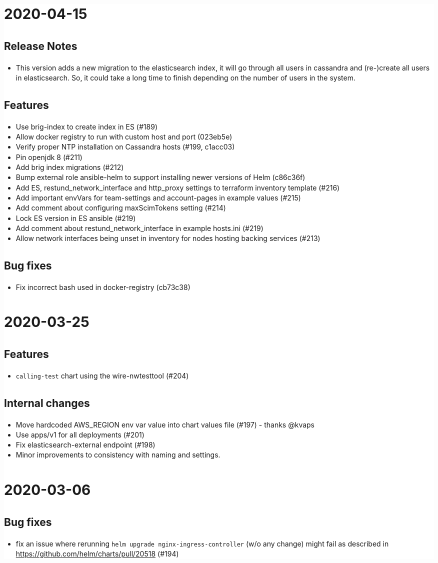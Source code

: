 # 2020-04-15

## Release Notes

- This version adds a new migration to the elasticsearch index, it will go through all users in
  cassandra and (re-)create all users in elasticsearch. So, it could take a long time to finish
  depending on the number of users in the system.

## Features

- Use brig-index to create index in ES (#189)
- Allow docker registry to run with custom host and port (023eb5e)
- Verify proper NTP installation on Cassandra hosts (#199, c1acc03)
- Pin openjdk 8 (#211)
- Add brig index migrations (#212)
- Bump external role ansible-helm to support installing newer versions of Helm (c86c36f)
- Add ES, restund_network_interface and http_proxy settings to terraform inventory template (#216)
- Add important envVars for team-settings and account-pages in example values (#215)
- Add comment about configuring maxScimTokens setting (#214)
- Lock ES version in ES ansible (#219)
- Add comment about restund_network_interface in example hosts.ini (#219)
- Allow network interfaces being unset in inventory for nodes hosting backing services (#213)

## Bug fixes

- Fix incorrect bash used in docker-registry (cb73c38)

# 2020-03-25

## Features

- `calling-test` chart using the wire-nwtesttool (#204)

## Internal changes

- Move hardcoded AWS_REGION env var value into chart values file (#197) - thanks @kvaps
- Use apps/v1 for all deployments (#201)
- Fix elasticsearch-external endpoint (#198)
- Minor improvements to consistency with naming and settings.

# 2020-03-06

## Bug fixes

- fix an issue where rerunning `helm upgrade nginx-ingress-controller` (w/o any change) might fail as
  described in https://github.com/helm/charts/pull/20518 (#194)
